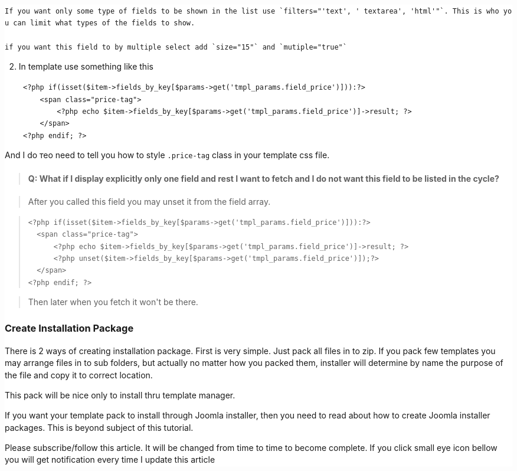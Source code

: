 	If you want only some type of fields to be shown in the list use `filters="'text', ' textarea', 'html'"`. This is who you can limit what types of the fields to show.
	
	if you want this field to by multiple select add `size="15"` and `mutiple="true"`

2. In template use something like this

		<?php if(isset($item->fields_by_key[$params->get('tmpl_params.field_price')])):?>
			<span class="price-tag">
				<?php echo $item->fields_by_key[$params->get('tmpl_params.field_price')]->result; ?>
			</span>
		<?php endif; ?>
	
And I do теo need to tell you how to style `.price-tag` class in your template css file.

>#### Q: What if I display explicitly only one field and rest I want to fetch and I do not want this field to be listed in the cycle?

>After you called this field you may unset it from the field array.

>	  <?php if(isset($item->fields_by_key[$params->get('tmpl_params.field_price')])):?>
>	  	<span class="price-tag">
>	  		<?php echo $item->fields_by_key[$params->get('tmpl_params.field_price')]->result; ?>
>	  		<?php unset($item->fields_by_key[$params->get('tmpl_params.field_price')]);?>
>	  	</span>
>	  <?php endif; ?>

>Then later when you fetch it won't be there.

	

### Create Installation Package 

There is 2 ways of creating installation package. First is very simple. Just pack all files in to zip. If you pack few templates you may arrange files in to sub folders, but actually no matter how you packed them, installer will determine by name the purpose of the file and copy it to correct location. 

This pack will be nice only to install thru template manager. 

If you want your template pack to install through Joomla installer, then you need to read about how to create Joomla installer packages. This is beyond subject of this tutorial.

<div class="box-warning">Please subscribe/follow this article. It will be changed from time to time to become complete. If you click small eye icon bellow you will get notification every time I update this article</div>

[1]: http://support.mintjoomla.com/en/cobalt-7.html
[img6]: http://serhioromano.s3.amazonaws.com/mintjoomla/tutorial-customtmpl/typetmpl.png
[img7]: http://serhioromano.s3.amazonaws.com/mintjoomla/tutorial-customtmpl/sectiontmpl.png
[img8]: http://www.mintjoomla.com/media/mint/icons/16/gear.png
[im1]: http://serhioromano.s3.amazonaws.com/mintjoomla/tutorial-customtmpl/copytmpl.png
[im2]: http://serhioromano.s3.amazonaws.com/mintjoomla/tutorial-customtmpl/typeandid.png
[im3]: http://serhioromano.s3.amazonaws.com/mintjoomla/tutorial-customtmpl/fieldkey.png
[im2]: http://serhioromano.s3.amazonaws.com/mintjoomla/tutorial-customtmpl/typeandid.png
[im5]: http://serhioromano.s3.amazonaws.com/mintjoomla/tutorial-customtmpl/fieldstmpls.png